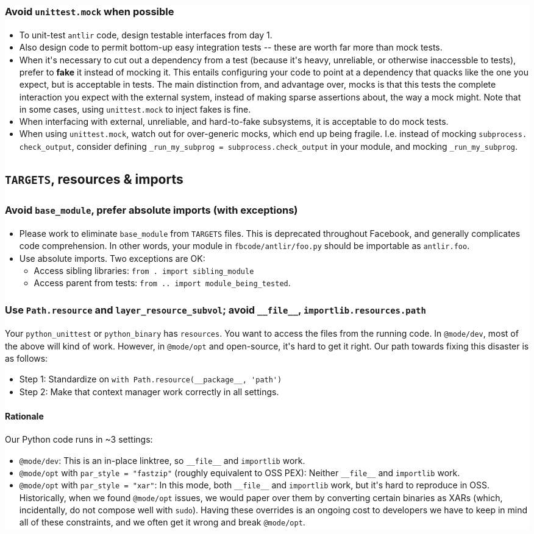 ### Avoid `unittest.mock` when possible

-   To unit-test `antlir` code, design testable interfaces from day 1.
-   Also design code to permit bottom-up easy integration tests -- these are
    worth far more than mock tests.
-   When it's necessary to cut out a dependency from a test (because it's heavy,
    unreliable, or otherwise inaccessble to tests), prefer to **fake** it
    instead of mocking it. This entails configuring your code to point at a
    dependency that quacks like the one you expect, but is acceptable in tests.
    The main distinction from, and advantage over, mocks is that this tests the
    complete interaction you expect with the external system, instead of making
    sparse assertions about, the way a mock might. Note that in some cases,
    using `unittest.mock` to inject fakes is fine.
-   When interfacing with external, unreliable, and hard-to-fake subsystems, it
    is acceptable to do mock tests.
-   When using `unittest.mock`, watch out for over-generic mocks, which end up
    being fragile. I.e. instead of mocking `subprocess.check_output`, consider
    defining `_run_my_subprog = subprocess.check_output` in your module, and
    mocking `_run_my_subprog`.

## `TARGETS`, resources & imports

### Avoid `base_module`, prefer absolute imports (with exceptions)

-   Please work to eliminate `base_module` from `TARGETS` files. This is
    deprecated throughout Facebook, and generally complicates code
    comprehension. In other words, your module in `fbcode/antlir/foo.py`
    should be importable as `antlir.foo`.
-   Use absolute imports. Two exceptions are OK:
    -   Access sibling libraries: `from . import sibling_module`
    -   Access parent from tests: `from .. import module_being_tested`.

### Use `Path.resource` and `layer_resource_subvol`; avoid `__file__`, `importlib.resources.path`

Your `python_unittest` or `python_binary` has `resources`. You want to access
the files from the running code. In `@mode/dev`, most of the above will kind of
work. However, in `@mode/opt` and open-source, it's hard to get it right. Our
path towards fixing this disaster is as follows:

-   Step 1: Standardize on `with Path.resource(__package__, 'path')`
-   Step 2: Make that context manager work correctly in all settings.

#### Rationale

Our Python code runs in \~3 settings:

-   `@mode/dev`: This is an in-place linktree, so `__file__` and `importlib`
    work.
-   `@mode/opt` with `par_style = "fastzip"` (roughly equivalent to OSS PEX):
    Neither `__file__` and `importlib` work.
-   `@mode/opt` with `par_style = "xar"`: In this mode, both `__file__` and
    `importlib` work, but it's hard to reproduce in OSS. Historically, when we
    found `@mode/opt` issues, we would paper over them by converting certain
    binaries as XARs (which, incidentally, do not compose well with `sudo`).
    Having these overrides is an ongoing cost to developers we have to keep in
    mind all of these constraints, and we often get it wrong and break
    `@mode/opt`.
